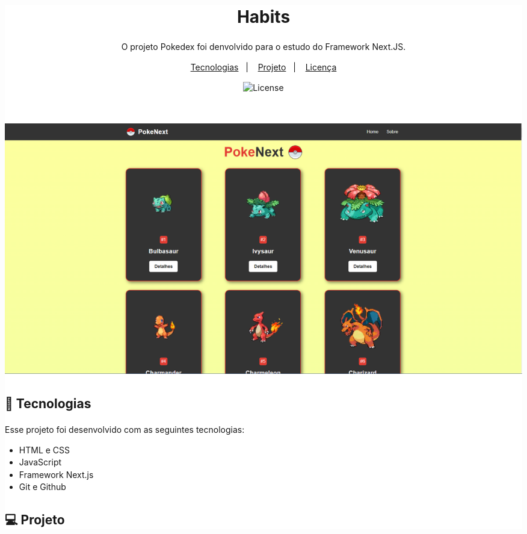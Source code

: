 <h1 align="center"> Habits </h1>

<p align="center">
O projeto Pokedex foi denvolvido para o estudo do Framework Next.JS. <br/>
</p>

<p align="center">
  <a href="#-tecnologias">Tecnologias</a>&nbsp;&nbsp;&nbsp;|&nbsp;&nbsp;&nbsp;
  <a href="#-projeto">Projeto</a>&nbsp;&nbsp;&nbsp;|&nbsp;&nbsp;&nbsp;
  <a href="#memo-licença">Licença</a>
</p>

<p align="center">
  <img alt="License" src="https://img.shields.io/static/v1?label=license&message=MIT&color=49AA26&labelColor=000000">
</p>

<br>

<p align="center">
  <img alt="projeto pokedex" src="/assets/capa-pokedex.png" width="100%">
</p>

## 🚀 Tecnologias

Esse projeto foi desenvolvido com as seguintes tecnologias:

- HTML e CSS
- JavaScript
- Framework Next.js
- Git e Github


## 💻 Projeto

